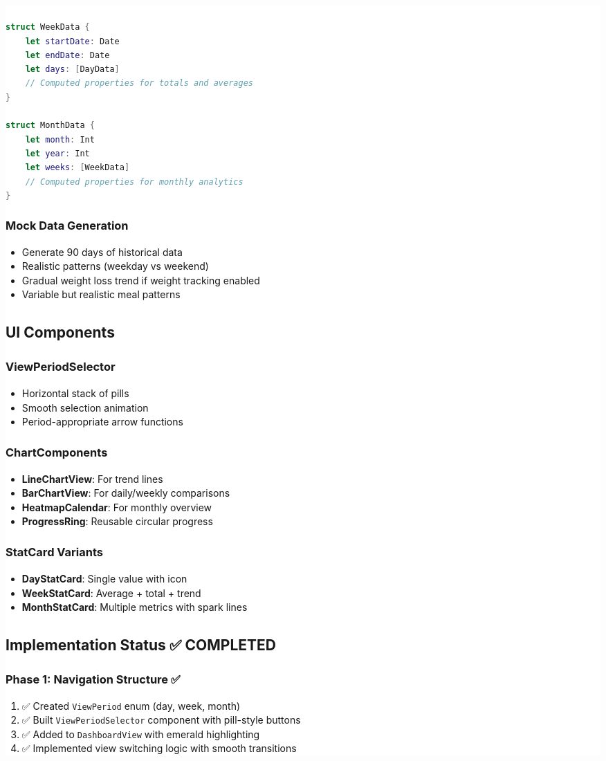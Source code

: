 ```swift

struct WeekData {
    let startDate: Date
    let endDate: Date
    let days: [DayData]
    // Computed properties for totals and averages
}

struct MonthData {
    let month: Int
    let year: Int
    let weeks: [WeekData]
    // Computed properties for monthly analytics
}
```

### Mock Data Generation
- Generate 90 days of historical data
- Realistic patterns (weekday vs weekend)
- Gradual weight loss trend if weight tracking enabled
- Variable but realistic meal patterns

## UI Components

### ViewPeriodSelector
- Horizontal stack of pills
- Smooth selection animation
- Period-appropriate arrow functions

### ChartComponents
- **LineChartView**: For trend lines
- **BarChartView**: For daily/weekly comparisons
- **HeatmapCalendar**: For monthly overview
- **ProgressRing**: Reusable circular progress

### StatCard Variants
- **DayStatCard**: Single value with icon
- **WeekStatCard**: Average + total + trend
- **MonthStatCard**: Multiple metrics with spark lines

## Implementation Status ✅ COMPLETED

### Phase 1: Navigation Structure ✅
1. ✅ Created `ViewPeriod` enum (day, week, month)
2. ✅ Built `ViewPeriodSelector` component with pill-style buttons
3. ✅ Added to `DashboardView` with emerald highlighting
4. ✅ Implemented view switching logic with smooth transitions
